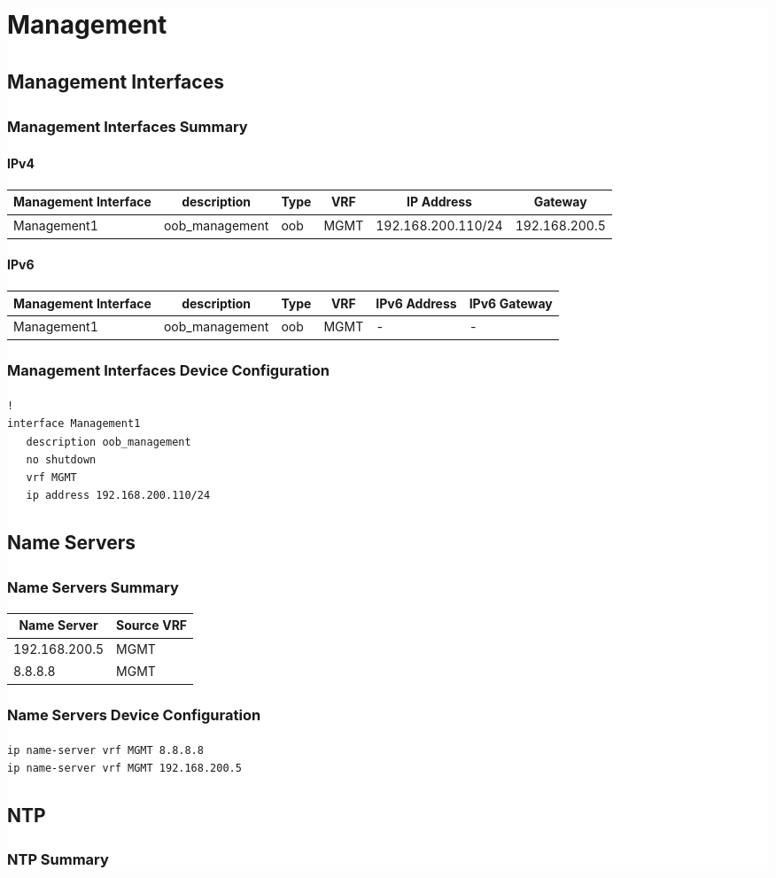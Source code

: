 # Management

## Management Interfaces

### Management Interfaces Summary

#### IPv4

| Management Interface | description | Type | VRF | IP Address | Gateway |
| -------------------- | ----------- | ---- | --- | ---------- | ------- |
| Management1 | oob_management | oob | MGMT | 192.168.200.110/24 | 192.168.200.5 |

#### IPv6

| Management Interface | description | Type | VRF | IPv6 Address | IPv6 Gateway |
| -------------------- | ----------- | ---- | --- | ------------ | ------------ |
| Management1 | oob_management | oob | MGMT | -  | - |

### Management Interfaces Device Configuration

```eos
!
interface Management1
   description oob_management
   no shutdown
   vrf MGMT
   ip address 192.168.200.110/24
```

## Name Servers

### Name Servers Summary

| Name Server | Source VRF |
| ----------- | ---------- |
| 192.168.200.5 | MGMT |
| 8.8.8.8 | MGMT |

### Name Servers Device Configuration

```eos
ip name-server vrf MGMT 8.8.8.8
ip name-server vrf MGMT 192.168.200.5
```

## NTP

### NTP Summary
